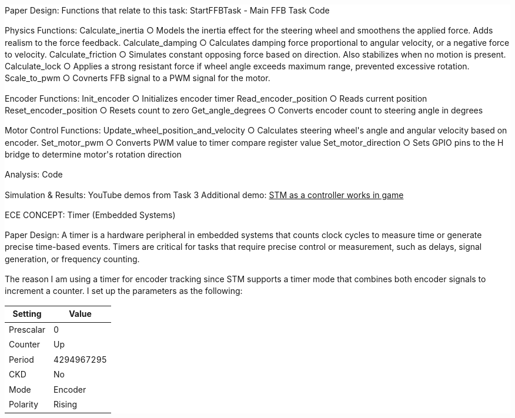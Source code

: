 Paper Design:
Functions that relate to this task:
StartFFBTask
    - Main FFB Task Code

Physics Functions:
    Calculate_inertia
        ○ Models the inertia effect for the steering wheel and smoothens the applied force. Adds realism to the force feedback.
    Calculate_damping
        ○ Calculates damping force proportional to angular velocity, or a negative force to velocity.
    Calculate_friction
        ○ Simulates constant opposing force based on direction. Also stabilizes when no motion is present.
    Calculate_lock
        ○ Applies a strong resistant force if wheel angle exceeds maximum range, prevented excessive rotation.
    Scale_to_pwm
        ○ Covnerts FFB signal to a PWM signal for the motor.

Encoder Functions:
    Init_encoder
        ○ Initializes encoder timer
    Read_encoder_position
        ○ Reads current position
    Reset_encoder_position
        ○ Resets count to zero
    Get_angle_degrees
        ○ Converts encoder count to steering angle in degrees

Motor Control Functions:
    Update_wheel_position_and_velocity
        ○ Calculates steering wheel's angle and angular velocity based on encoder.
    Set_motor_pwm
        ○ Converts PWM value to timer compare register value
    Set_motor_direction
        ○ Sets GPIO pins to the H bridge to determine motor's rotation direction

Analysis:
Code

Simulation & Results:
YouTube demos from Task 3
Additional demo: [STM as a controller works in game](https://www.youtube.com/watch?v=tFj4S_4a7LA)

ECE CONCEPT: Timer (Embedded Systems)

Paper Design:
A timer is a hardware peripheral in embedded systems that counts clock cycles to measure time or generate precise time-based events. Timers are critical for tasks that require precise control or measurement, such as delays, signal generation, or frequency counting.

The reason I am using a timer for encoder tracking since STM supports a timer mode that combines both encoder signals to increment a counter. I set up the parameters as the following:

| Setting     | Value      |
|-------------|------------|
| Prescalar   | 0          |
| Counter     | Up         |
| Period      | 4294967295 |
| CKD         | No         |
| Mode        | Encoder    |
| Polarity    | Rising     |
